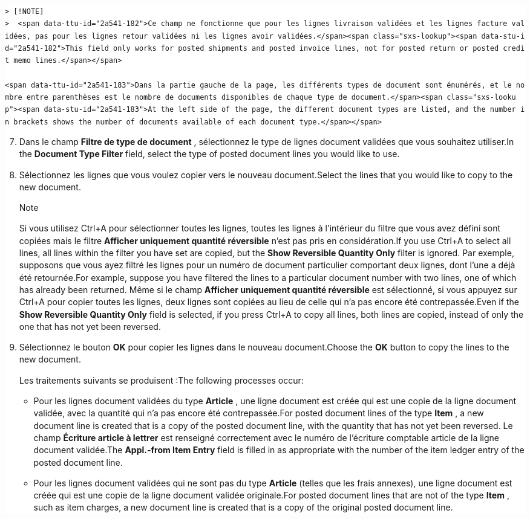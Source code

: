     > [!NOTE]  
    >  <span data-ttu-id="2a541-182">Ce champ ne fonctionne que pour les lignes livraison validées et les lignes facture validées, pas pour les lignes retour validées ni les lignes avoir validées.</span><span class="sxs-lookup"><span data-stu-id="2a541-182">This field only works for posted shipments and posted invoice lines, not for posted return or posted credit memo lines.</span></span>

    <span data-ttu-id="2a541-183">Dans la partie gauche de la page, les différents types de document sont énumérés, et le nombre entre parenthèses est le nombre de documents disponibles de chaque type de document.</span><span class="sxs-lookup"><span data-stu-id="2a541-183">At the left side of the page, the different document types are listed, and the number in brackets shows the number of documents available of each document type.</span></span>

7. <span data-ttu-id="2a541-184">Dans le champ **Filtre de type de document** , sélectionnez le type de lignes document validées que vous souhaitez utiliser.</span><span class="sxs-lookup"><span data-stu-id="2a541-184">In the **Document Type Filter** field, select the type of posted document lines you would like to use.</span></span>  
8. <span data-ttu-id="2a541-185">Sélectionnez les lignes que vous voulez copier vers le nouveau document.</span><span class="sxs-lookup"><span data-stu-id="2a541-185">Select the lines that you would like to copy to the new document.</span></span>  

    > [!NOTE]  
    >  <span data-ttu-id="2a541-186">Si vous utilisez Ctrl+A pour sélectionner toutes les lignes, toutes les lignes à l’intérieur du filtre que vous avez défini sont copiées mais le filtre **Afficher uniquement quantité réversible** n’est pas pris en considération.</span><span class="sxs-lookup"><span data-stu-id="2a541-186">If you use Ctrl+A to select all lines, all lines within the filter you have set are copied, but the **Show Reversible Quantity Only** filter is ignored.</span></span> <span data-ttu-id="2a541-187">Par exemple, supposons que vous ayez filtré les lignes pour un numéro de document particulier comportant deux lignes, dont l’une a déjà été retournée.</span><span class="sxs-lookup"><span data-stu-id="2a541-187">For example, suppose you have filtered the lines to a particular document number with two lines, one of which has already been returned.</span></span> <span data-ttu-id="2a541-188">Même si le champ **Afficher uniquement quantité réversible** est sélectionné, si vous appuyez sur Ctrl+A pour copier toutes les lignes, deux lignes sont copiées au lieu de celle qui n’a pas encore été contrepassée.</span><span class="sxs-lookup"><span data-stu-id="2a541-188">Even if the **Show Reversible Quantity Only** field is selected, if you press Ctrl+A to copy all lines, both lines are copied, instead of only the one that has not yet been reversed.</span></span>  

9. <span data-ttu-id="2a541-189">Sélectionnez le bouton **OK** pour copier les lignes dans le nouveau document.</span><span class="sxs-lookup"><span data-stu-id="2a541-189">Choose the **OK** button to copy the lines to the new document.</span></span>  

    <span data-ttu-id="2a541-190">Les traitements suivants se produisent :</span><span class="sxs-lookup"><span data-stu-id="2a541-190">The following processes occur:</span></span>  

    -   <span data-ttu-id="2a541-191">Pour les lignes document validées du type **Article** , une ligne document est créée qui est une copie de la ligne document validée, avec la quantité qui n’a pas encore été contrepassée.</span><span class="sxs-lookup"><span data-stu-id="2a541-191">For posted document lines of the type **Item** , a new document line is created that is a copy of the posted document line, with the quantity that has not yet been reversed.</span></span> <span data-ttu-id="2a541-192">Le champ **Écriture article à lettrer** est renseigné correctement avec le numéro de l’écriture comptable article de la ligne document validée.</span><span class="sxs-lookup"><span data-stu-id="2a541-192">The **Appl.-from Item Entry** field is filled in as appropriate with the number of the item ledger entry of the posted document line.</span></span>  

    -   <span data-ttu-id="2a541-193">Pour les lignes document validées qui ne sont pas du type **Article** (telles que les frais annexes), une ligne document est créée qui est une copie de la ligne document validée originale.</span><span class="sxs-lookup"><span data-stu-id="2a541-193">For posted document lines that are not of the type **Item** , such as item charges, a new document line is created that is a copy of the original posted document line.</span></span>  
